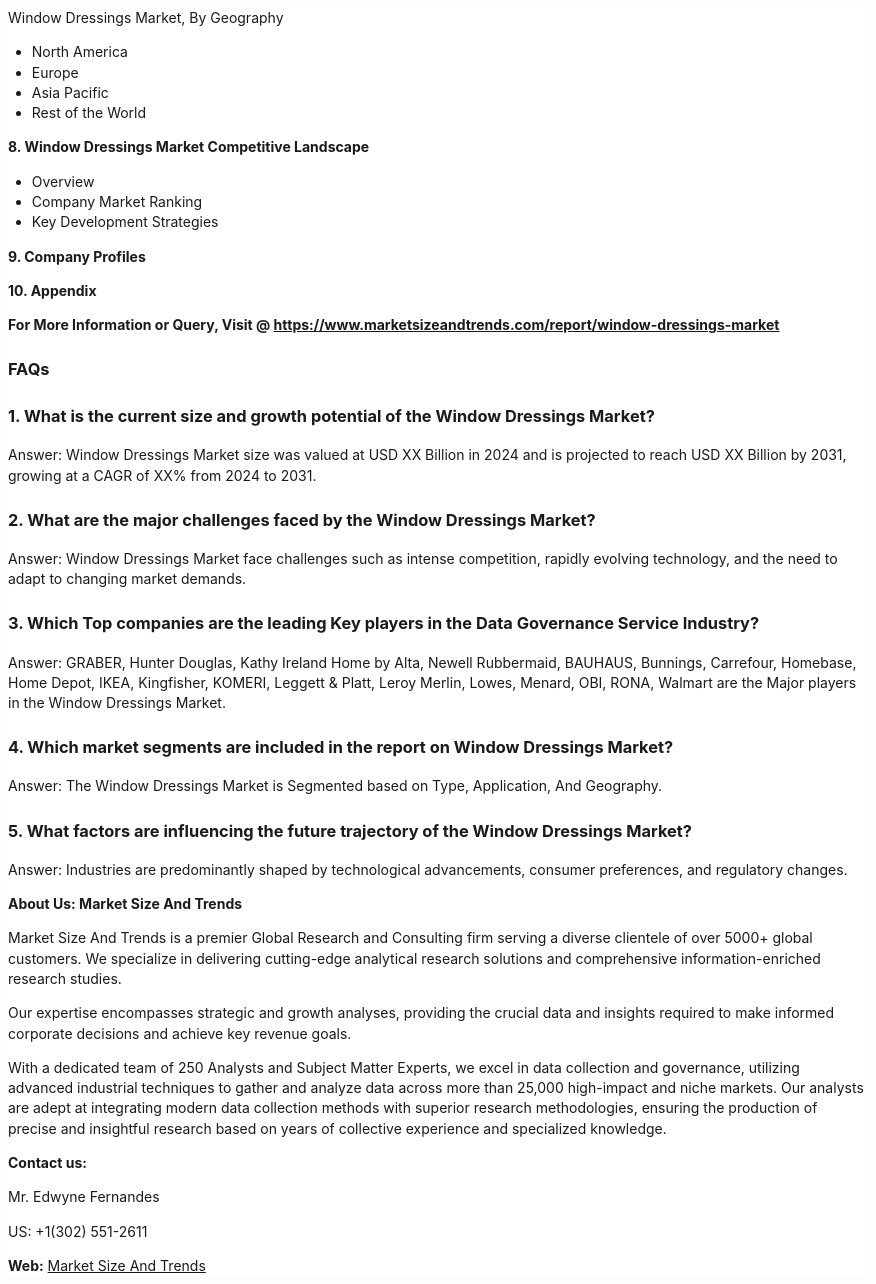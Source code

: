 Window Dressings Market, By Geography</span></strong></p></div><div class="" data-test-id=""><ul><li><span class="">North America</span></li><li><span class="">Europe</span></li><li><span class="">Asia Pacific</span></li><li><span class="">Rest of the World</span></li></ul></div><div class="" data-test-id=""><p><strong><span class="">8. Window Dressings Market Competitive Landscape</span></strong></p></div><div class="" data-test-id=""><ul><li><span class="">Overview</span></li><li><span class="">Company Market Ranking</span></li><li><span class="">Key Development Strategies</span></li></ul></div><div class="" data-test-id=""><p><strong><span class="">9. Company Profiles</span></strong></p></div><div class="" data-test-id=""><p><strong><span class="">10. Appendix</span></strong></p></div><div class="" data-test-id=""><p><strong><span class="">For More Information or Query, Visit @ <a href="https://www.marketsizeandtrends.com/report/window-dressings-market" target="_blank">https://www.marketsizeandtrends.com/report/window-dressings-market</a></span></strong></p></div><div class="" data-test-id=""><div class="article-main__content" data-test-id="publishing-text-block"><h3><strong><span class="">FAQs</span></strong></h3></div><div class="article-main__content" data-test-id="publishing-text-block"><h3><span class="">1. What is the current size and growth potential of the Window Dressings Market?</span></h3></div><div class="article-main__content" data-test-id="publishing-text-block"><p><span class="font-[700]">Answer</span><span class="">: Window Dressings Market size was valued at USD XX Billion in 2024 and is projected to reach USD XX Billion by 2031, growing at a CAGR of XX% from 2024 to 2031.</span></p></div><div class="article-main__content" data-test-id="publishing-text-block"><h3><span class="">2. What are the major challenges faced by the Window Dressings Market?</span></h3></div><div class="article-main__content" data-test-id="publishing-text-block"><p><span class="font-[700]">Answer</span><span class="">: Window Dressings Market face challenges such as intense competition, rapidly evolving technology, and the need to adapt to changing market demands.</span></p></div><div class="article-main__content" data-test-id="publishing-text-block"><h3><span class="">3. Which Top companies are the leading Key players in the Data Governance Service Industry?</span></h3></div><div class="article-main__content" data-test-id="publishing-text-block"><p><span class="font-[700]">Answer</span><span class="">: GRABER, Hunter Douglas, Kathy Ireland Home by Alta, Newell Rubbermaid, BAUHAUS, Bunnings, Carrefour, Homebase, Home Depot, IKEA, Kingfisher, KOMERI, Leggett & Platt, Leroy Merlin, Lowes, Menard, OBI, RONA, Walmart are the Major players in the Window Dressings Market.</span></p></div><div class="article-main__content" data-test-id="publishing-text-block"><h3><span class="">4. Which market segments are included in the report on Window Dressings Market?</span></h3></div><div class="article-main__content" data-test-id="publishing-text-block"><p><span class="font-[700]">Answer</span><span class="">: The Window Dressings Market is Segmented based on Type, Application, And Geography.</span></p></div><div class="article-main__content" data-test-id="publishing-text-block"><h3><span class="">5. What factors are influencing the future trajectory of the Window Dressings Market?</span></h3></div><div class="article-main__content" data-test-id="publishing-text-block"><p><span class="font-[700]">Answer:</span><span class="">&nbsp;Industries are predominantly shaped by technological advancements, consumer preferences, and regulatory changes.</span></p></div><p><strong><span class="">About Us: Market Size And Trends</span></strong></p></div><div class="" data-test-id=""><p><span class="">Market Size And Trends is a premier Global Research and Consulting firm serving a diverse clientele of over 5000+ global customers. We specialize in delivering cutting-edge analytical research solutions and comprehensive information-enriched research studies.</span></p></div><div class="" data-test-id=""><p><span class="">Our expertise encompasses strategic and growth analyses, providing the crucial data and insights required to make informed corporate decisions and achieve key revenue goals.</span></p></div><div class="" data-test-id=""><p><span class="">With a dedicated team of 250 Analysts and Subject Matter Experts, we excel in data collection and governance, utilizing advanced industrial techniques to gather and analyze data across more than 25,000 high-impact and niche markets. Our analysts are adept at integrating modern data collection methods with superior research methodologies, ensuring the production of precise and insightful research based on years of collective experience and specialized knowledge.</span></p></div><div class="" data-test-id=""><p><strong><span class="">Contact us:</span></strong></p></div><div class="" data-test-id=""><p><span class="">Mr. Edwyne Fernandes</span></p></div><div class="" data-test-id=""><p><span class="">US: +1(302) 551-2611<br /></span></p><p><span class=""><strong>Web:</strong> <a href="https://www.marketsizeandtrends.com/" target="_blank">Market Size And Trends</a></span></p></div>
